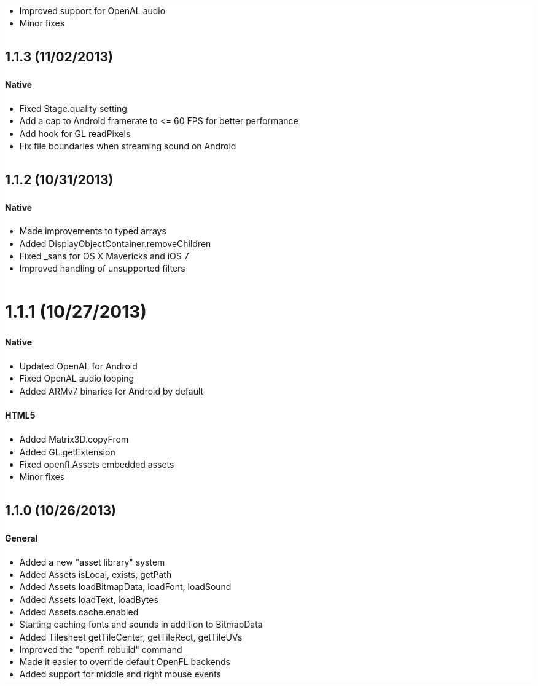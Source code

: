 * Improved support for OpenAL audio
* Minor fixes


1.1.3 (11/02/2013)
------------------

#### Native

* Fixed Stage.quality setting
* Add a cap to Android framerate to <= 60 FPS for better performance
* Add hook for GL readPixels
* Fix file boundaries when streaming sound on Android


1.1.2 (10/31/2013)
------------------

#### Native

* Made improvements to typed arrays
* Added DisplayObjectContainer.removeChildren
* Fixed _sans for OS X Mavericks and iOS 7
* Improved handling of unsupported filters


1.1.1 (10/27/2013)
=====

#### Native

* Updated OpenAL for Android
* Fixed OpenAL audio looping
* Added ARMv7 binaries for Android by default

#### HTML5

* Added Matrix3D.copyFrom
* Added GL.getExtension
* Fixed openfl.Assets embedded assets
* Minor fixes


1.1.0 (10/26/2013)
------------------

#### General

* Added a new "asset library" system
* Added Assets isLocal, exists, getPath
* Added Assets loadBitmapData, loadFont, loadSound
* Added Assets loadText, loadBytes
* Added Assets.cache.enabled
* Starting caching fonts and sounds in addition to BitmapData
* Added Tilesheet getTileCenter, getTileRect, getTileUVs
* Improved the "openfl rebuild" command
* Made it easier to override default OpenFL backends
* Added support for middle and right mouse events

